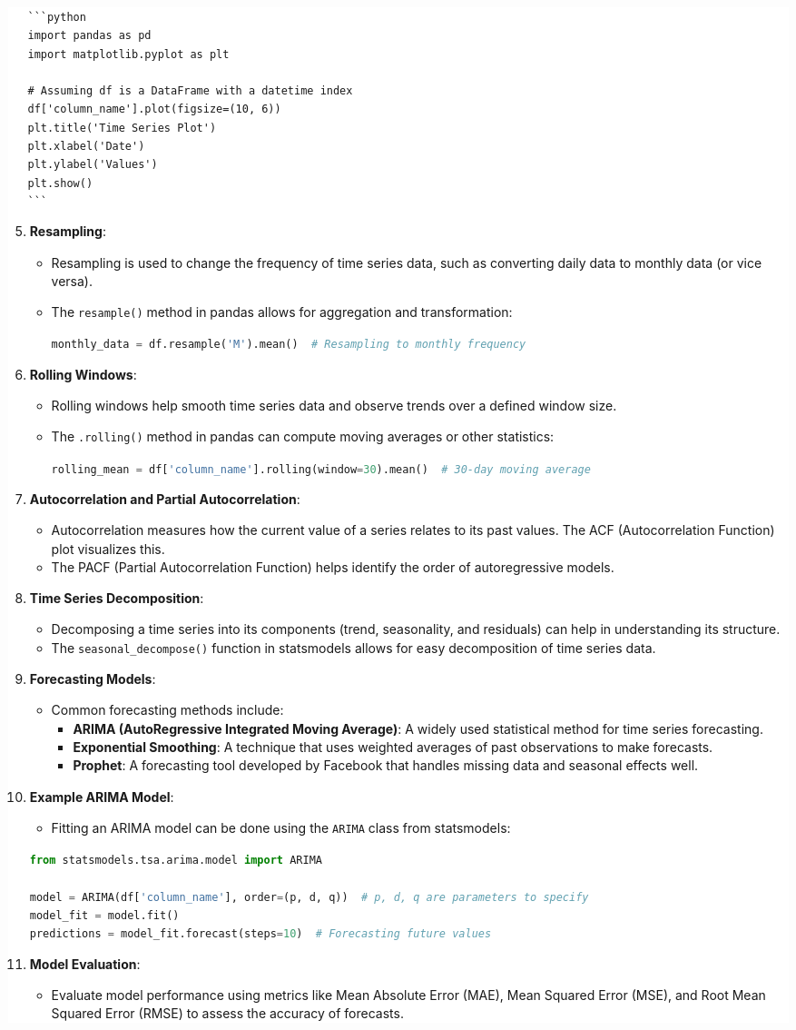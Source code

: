        ```python
       import pandas as pd
       import matplotlib.pyplot as plt

       # Assuming df is a DataFrame with a datetime index
       df['column_name'].plot(figsize=(10, 6))
       plt.title('Time Series Plot')
       plt.xlabel('Date')
       plt.ylabel('Values')
       plt.show()
       ```
5. **Resampling**:
   * Resampling is used to change the frequency of time series data, such as converting daily data to monthly data (or vice versa).
   *   The `resample()` method in pandas allows for aggregation and transformation:

       ```python
       monthly_data = df.resample('M').mean()  # Resampling to monthly frequency
       ```
6. **Rolling Windows**:
   * Rolling windows help smooth time series data and observe trends over a defined window size.
   *   The `.rolling()` method in pandas can compute moving averages or other statistics:

       ```python
       rolling_mean = df['column_name'].rolling(window=30).mean()  # 30-day moving average
       ```
7. **Autocorrelation and Partial Autocorrelation**:
   * Autocorrelation measures how the current value of a series relates to its past values. The ACF (Autocorrelation Function) plot visualizes this.
   * The PACF (Partial Autocorrelation Function) helps identify the order of autoregressive models.
8. **Time Series Decomposition**:
   * Decomposing a time series into its components (trend, seasonality, and residuals) can help in understanding its structure.
   * The `seasonal_decompose()` function in statsmodels allows for easy decomposition of time series data.
9. **Forecasting Models**:
   * Common forecasting methods include:
     * **ARIMA (AutoRegressive Integrated Moving Average)**: A widely used statistical method for time series forecasting.
     * **Exponential Smoothing**: A technique that uses weighted averages of past observations to make forecasts.
     * **Prophet**: A forecasting tool developed by Facebook that handles missing data and seasonal effects well.
10. **Example ARIMA Model**:

    * Fitting an ARIMA model can be done using the `ARIMA` class from statsmodels:

    ```python
    from statsmodels.tsa.arima.model import ARIMA

    model = ARIMA(df['column_name'], order=(p, d, q))  # p, d, q are parameters to specify
    model_fit = model.fit()
    predictions = model_fit.forecast(steps=10)  # Forecasting future values
    ```
11. **Model Evaluation**:
    * Evaluate model performance using metrics like Mean Absolute Error (MAE), Mean Squared Error (MSE), and Root Mean Squared Error (RMSE) to assess the accuracy of forecasts.
